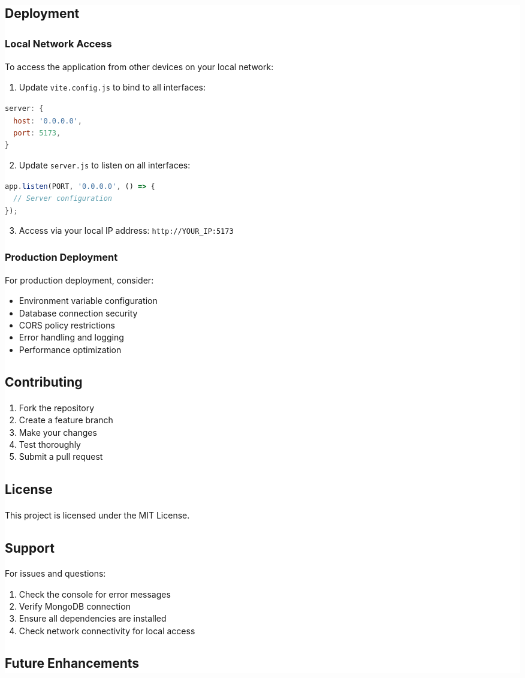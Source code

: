 ## Deployment

### Local Network Access
To access the application from other devices on your local network:

1. Update `vite.config.js` to bind to all interfaces:
```javascript
server: {
  host: '0.0.0.0',
  port: 5173,
}
```

2. Update `server.js` to listen on all interfaces:
```javascript
app.listen(PORT, '0.0.0.0', () => {
  // Server configuration
});
```

3. Access via your local IP address: `http://YOUR_IP:5173`

### Production Deployment
For production deployment, consider:
- Environment variable configuration
- Database connection security
- CORS policy restrictions
- Error handling and logging
- Performance optimization

## Contributing

1. Fork the repository
2. Create a feature branch
3. Make your changes
4. Test thoroughly
5. Submit a pull request

## License

This project is licensed under the MIT License.

## Support

For issues and questions:
1. Check the console for error messages
2. Verify MongoDB connection
3. Ensure all dependencies are installed
4. Check network connectivity for local access

## Future Enhancements
